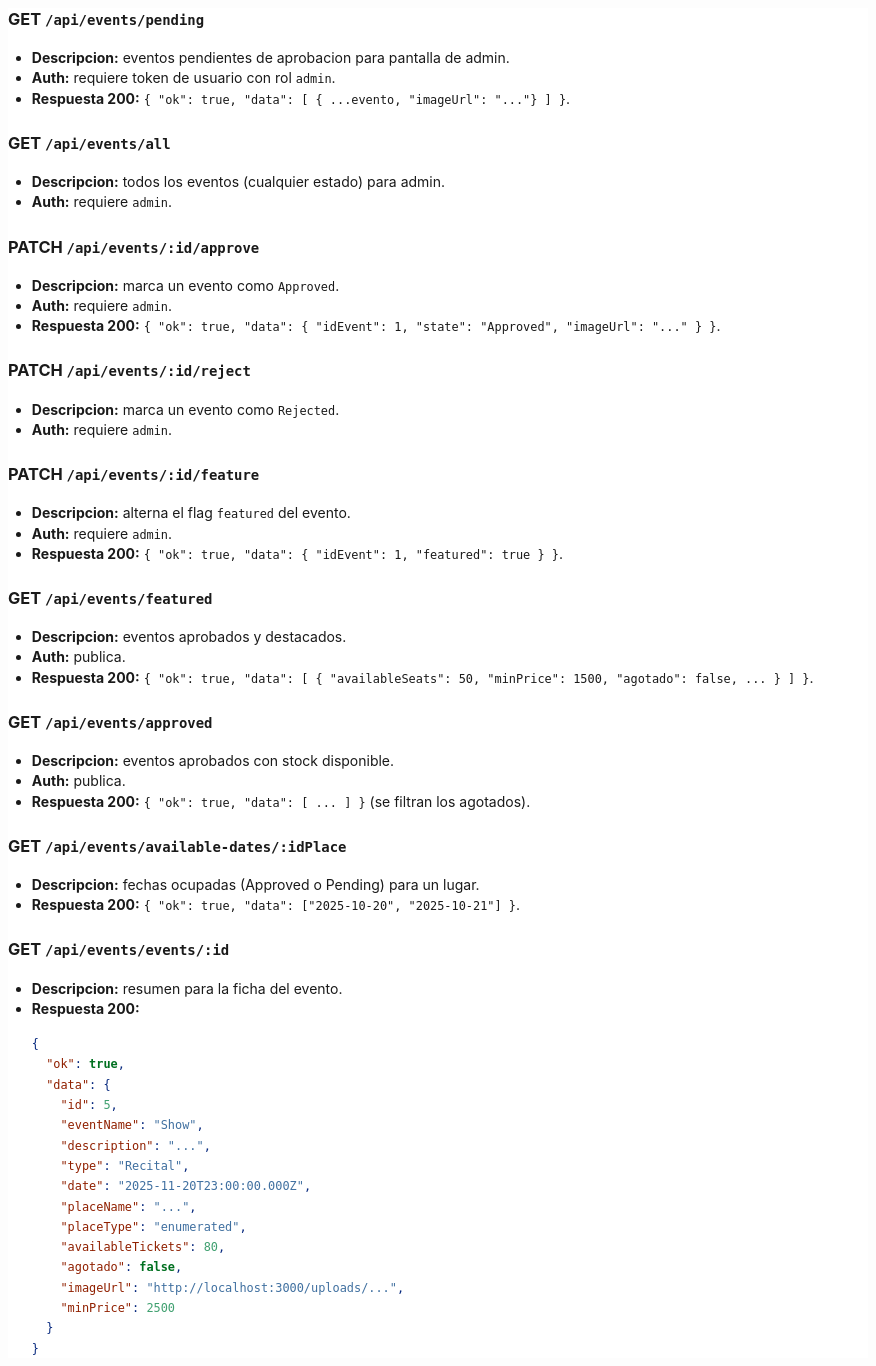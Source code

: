 ### GET `/api/events/pending`
- **Descripcion:** eventos pendientes de aprobacion para pantalla de admin.
- **Auth:** requiere token de usuario con rol `admin`.
- **Respuesta 200:** `{ "ok": true, "data": [ { ...evento, "imageUrl": "..."} ] }`.

### GET `/api/events/all`
- **Descripcion:** todos los eventos (cualquier estado) para admin.
- **Auth:** requiere `admin`.

### PATCH `/api/events/:id/approve`
- **Descripcion:** marca un evento como `Approved`.
- **Auth:** requiere `admin`.
- **Respuesta 200:** `{ "ok": true, "data": { "idEvent": 1, "state": "Approved", "imageUrl": "..." } }`.

### PATCH `/api/events/:id/reject`
- **Descripcion:** marca un evento como `Rejected`.
- **Auth:** requiere `admin`.

### PATCH `/api/events/:id/feature`
- **Descripcion:** alterna el flag `featured` del evento.
- **Auth:** requiere `admin`.
- **Respuesta 200:** `{ "ok": true, "data": { "idEvent": 1, "featured": true } }`.

### GET `/api/events/featured`
- **Descripcion:** eventos aprobados y destacados.
- **Auth:** publica.
- **Respuesta 200:** `{ "ok": true, "data": [ { "availableSeats": 50, "minPrice": 1500, "agotado": false, ... } ] }`.

### GET `/api/events/approved`
- **Descripcion:** eventos aprobados con stock disponible.
- **Auth:** publica.
- **Respuesta 200:** `{ "ok": true, "data": [ ... ] }` (se filtran los agotados).

### GET `/api/events/available-dates/:idPlace`
- **Descripcion:** fechas ocupadas (Approved o Pending) para un lugar.
- **Respuesta 200:** `{ "ok": true, "data": ["2025-10-20", "2025-10-21"] }`.

### GET `/api/events/events/:id`
- **Descripcion:** resumen para la ficha del evento.
- **Respuesta 200:** 
  ```json
  {
    "ok": true,
    "data": {
      "id": 5,
      "eventName": "Show",
      "description": "...",
      "type": "Recital",
      "date": "2025-11-20T23:00:00.000Z",
      "placeName": "...",
      "placeType": "enumerated",
      "availableTickets": 80,
      "agotado": false,
      "imageUrl": "http://localhost:3000/uploads/...",
      "minPrice": 2500
    }
  }
  ```
